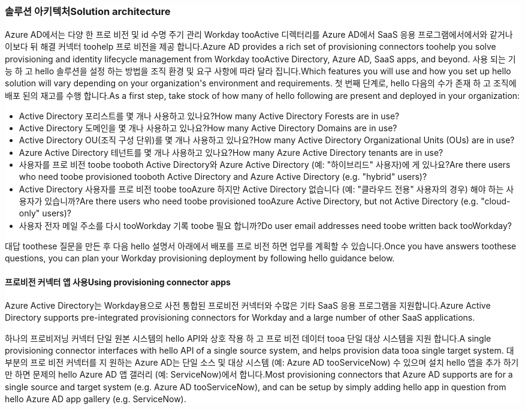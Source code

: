 
### <a name="solution-architecture"></a><span data-ttu-id="992d5-128">솔루션 아키텍처</span><span class="sxs-lookup"><span data-stu-id="992d5-128">Solution architecture</span></span>

<span data-ttu-id="992d5-129">Azure AD에서는 다양 한 프로 비전 및 id 수명 주기 관리 Workday tooActive 디렉터리를 Azure AD에서 SaaS 응용 프로그램에서에서와 같거나 이보다 뒤 해결 커넥터 toohelp 프로 비전을 제공 합니다.</span><span class="sxs-lookup"><span data-stu-id="992d5-129">Azure AD provides a rich set of provisioning connectors toohelp you solve provisioning and identity lifecycle management from Workday tooActive Directory, Azure AD, SaaS apps, and beyond.</span></span> <span data-ttu-id="992d5-130">사용 되는 기능 하 고 hello 솔루션을 설정 하는 방법을 조직 환경 및 요구 사항에 따라 달라 집니다.</span><span class="sxs-lookup"><span data-stu-id="992d5-130">Which features you will use and how you set up hello solution will vary depending on your organization's environment and requirements.</span></span> <span data-ttu-id="992d5-131">첫 번째 단계로, hello 다음의 수가 존재 하 고 조직에 배포 된의 재고를 수행 합니다.</span><span class="sxs-lookup"><span data-stu-id="992d5-131">As a first step, take stock of how many of hello following are present and deployed in your organization:</span></span>

* <span data-ttu-id="992d5-132">Active Directory 포리스트를 몇 개나 사용하고 있나요?</span><span class="sxs-lookup"><span data-stu-id="992d5-132">How many Active Directory Forests are in use?</span></span>
* <span data-ttu-id="992d5-133">Active Directory 도메인을 몇 개나 사용하고 있나요?</span><span class="sxs-lookup"><span data-stu-id="992d5-133">How many Active Directory Domains are in use?</span></span>
* <span data-ttu-id="992d5-134">Active Directory OU(조직 구성 단위)를 몇 개나 사용하고 있나요?</span><span class="sxs-lookup"><span data-stu-id="992d5-134">How many Active Directory Organizational Units (OUs) are in use?</span></span>
* <span data-ttu-id="992d5-135">Azure Active Directory 테넌트를 몇 개나 사용하고 있나요?</span><span class="sxs-lookup"><span data-stu-id="992d5-135">How many Azure Active Directory tenants are in use?</span></span>
* <span data-ttu-id="992d5-136">사용자를 프로 비전 toobe tooboth Active Directory와 Azure Active Directory (예: "하이브리드" 사용자)에 게 있나요?</span><span class="sxs-lookup"><span data-stu-id="992d5-136">Are there users who need toobe provisioned tooboth Active Directory and Azure Active Directory (e.g. "hybrid" users)?</span></span>
* <span data-ttu-id="992d5-137">Active Directory 사용자를 프로 비전 toobe tooAzure 하지만 Active Directory 없습니다 (예: "클라우드 전용" 사용자의 경우) 해야 하는 사용자가 있습니까?</span><span class="sxs-lookup"><span data-stu-id="992d5-137">Are there users who need toobe provisioned tooAzure Active Directory, but not Active Directory (e.g. "cloud-only" users)?</span></span>
* <span data-ttu-id="992d5-138">사용자 전자 메일 주소를 다시 tooWorkday 기록 toobe 필요 합니까?</span><span class="sxs-lookup"><span data-stu-id="992d5-138">Do user email addresses need toobe written back tooWorkday?</span></span>

<span data-ttu-id="992d5-139">대답 toothese 질문을 만든 후 다음 hello 설명서 아래에서 배포를 프로 비전 하면 업무를 계획할 수 있습니다.</span><span class="sxs-lookup"><span data-stu-id="992d5-139">Once you have answers toothese questions, you can plan your Workday provisioning deployment by following hello guidance below.</span></span>

#### <a name="using-provisioning-connector-apps"></a><span data-ttu-id="992d5-140">프로비전 커넥터 앱 사용</span><span class="sxs-lookup"><span data-stu-id="992d5-140">Using provisioning connector apps</span></span>

<span data-ttu-id="992d5-141">Azure Active Directory는 Workday용으로 사전 통합된 프로비전 커넥터와 수많은 기타 SaaS 응용 프로그램을 지원합니다.</span><span class="sxs-lookup"><span data-stu-id="992d5-141">Azure Active Directory supports pre-integrated provisioning connectors for Workday and a large number of other SaaS applications.</span></span> 

<span data-ttu-id="992d5-142">하나의 프로비저닝 커넥터 단일 원본 시스템의 hello API와 상호 작용 하 고 프로 비전 데이터 tooa 단일 대상 시스템을 지원 합니다.</span><span class="sxs-lookup"><span data-stu-id="992d5-142">A single provisioning connector interfaces with hello API of a single source system, and helps provision data tooa single target system.</span></span> <span data-ttu-id="992d5-143">대부분의 프로 비전 커넥터를 지 원하는 Azure AD는 단일 소스 및 대상 시스템 (예: Azure AD tooServiceNow) 수 있으며 설치 hello 앱을 추가 하기만 하면 문제의 hello Azure AD 앱 갤러리 (예: ServiceNow)에서 합니다.</span><span class="sxs-lookup"><span data-stu-id="992d5-143">Most provisioning connectors that Azure AD supports are for a single source and target system (e.g. Azure AD tooServiceNow), and can be setup by simply adding hello app in question from hello Azure AD app gallery (e.g. ServiceNow).</span></span> 
